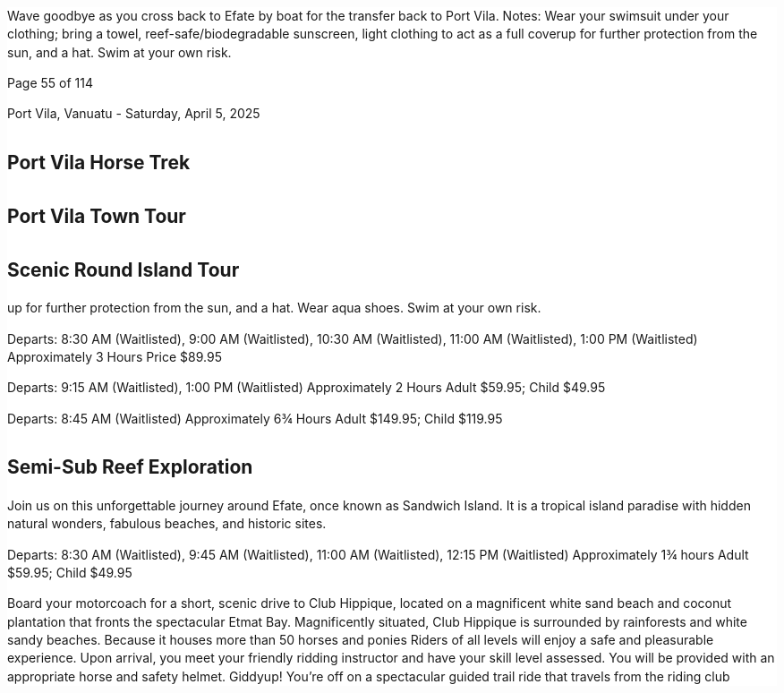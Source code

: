 Wave goodbye as you cross back to Efate by
boat for the transfer back to Port Vila.
Notes:
Wear your swimsuit under your clothing;
bring a towel, reef-safe/biodegradable
sunscreen, light clothing to act as a full coverup for further protection from the sun, and a
hat. Swim at your own risk.

Page 55 of 114

Port Vila, Vanuatu - Saturday, April 5, 2025

## Port Vila Horse Trek

## Port Vila Town Tour

## Scenic Round Island Tour

up for further protection from the sun, and a
hat. Wear aqua shoes. Swim at your own risk.

Departs: 8:30 AM (Waitlisted), 9:00 AM
(Waitlisted), 10:30 AM (Waitlisted), 11:00 AM
(Waitlisted), 1:00 PM (Waitlisted)
Approximately 3 Hours
Price $89.95

Departs: 9:15 AM (Waitlisted), 1:00 PM
(Waitlisted)
Approximately 2 Hours
Adult $59.95; Child $49.95

Departs: 8:45 AM (Waitlisted)
Approximately 6¾ Hours
Adult $149.95; Child $119.95

## Semi-Sub Reef Exploration

Join us on this unforgettable journey around
Efate, once known as Sandwich Island. It is a
tropical island paradise with hidden natural
wonders, fabulous beaches, and historic sites.

Departs: 8:30 AM (Waitlisted), 9:45 AM
(Waitlisted), 11:00 AM (Waitlisted), 12:15 PM
(Waitlisted)
Approximately 1¾ hours
Adult $59.95; Child $49.95

Board your motorcoach for a short, scenic
drive to Club Hippique, located on a
magnificent white sand beach and coconut
plantation that fronts the spectacular Etmat
Bay.
Magnificently situated, Club Hippique is
surrounded by rainforests and white sandy
beaches. Because it houses more than 50
horses and ponies Riders of all levels will
enjoy a safe and pleasurable experience.
Upon arrival, you meet your friendly ridding
instructor and have your skill level assessed.
You will be provided with an appropriate
horse and safety helmet.
Giddyup! You’re off on a spectacular guided
trail ride that travels from the riding club